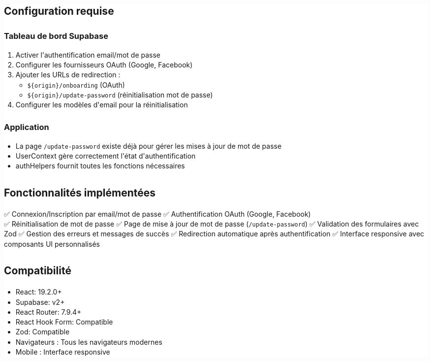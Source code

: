 ## Configuration requise

### Tableau de bord Supabase
1. Activer l'authentification email/mot de passe
2. Configurer les fournisseurs OAuth (Google, Facebook)
3. Ajouter les URLs de redirection :
   - `${origin}/onboarding` (OAuth)
   - `${origin}/update-password` (réinitialisation mot de passe)
4. Configurer les modèles d'email pour la réinitialisation

### Application
- La page `/update-password` existe déjà pour gérer les mises à jour de mot de passe
- UserContext gère correctement l'état d'authentification
- authHelpers fournit toutes les fonctions nécessaires

## Fonctionnalités implémentées

✅ Connexion/Inscription par email/mot de passe
✅ Authentification OAuth (Google, Facebook)  
✅ Réinitialisation de mot de passe
✅ Page de mise à jour de mot de passe (`/update-password`)
✅ Validation des formulaires avec Zod
✅ Gestion des erreurs et messages de succès
✅ Redirection automatique après authentification
✅ Interface responsive avec composants UI personnalisés

## Compatibilité

- React: 19.2.0+
- Supabase: v2+
- React Router: 7.9.4+
- React Hook Form: Compatible
- Zod: Compatible
- Navigateurs : Tous les navigateurs modernes
- Mobile : Interface responsive
